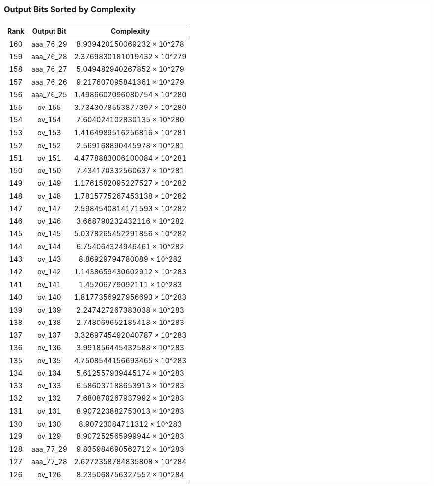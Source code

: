 ### Output Bits Sorted by Complexity

| Rank | Output Bit | Complexity |
|:----:|:----------:|:----------:|
| 160 | aaa_76_29 | 8.939420150069232 × 10^278 |
| 159 | aaa_76_28 | 2.3769830181019432 × 10^279 |
| 158 | aaa_76_27 | 5.049482940267852 × 10^279 |
| 157 | aaa_76_26 | 9.217607095841361 × 10^279 |
| 156 | aaa_76_25 | 1.4986602096080754 × 10^280 |
| 155 | ov_155 | 3.7343078553877397 × 10^280 |
| 154 | ov_154 | 7.604024102830135 × 10^280 |
| 153 | ov_153 | 1.4164989516256816 × 10^281 |
| 152 | ov_152 | 2.569168890445978 × 10^281 |
| 151 | ov_151 | 4.4778883006100084 × 10^281 |
| 150 | ov_150 | 7.434170332560637 × 10^281 |
| 149 | ov_149 | 1.1761582095227527 × 10^282 |
| 148 | ov_148 | 1.7815775267453138 × 10^282 |
| 147 | ov_147 | 2.5984540814171593 × 10^282 |
| 146 | ov_146 | 3.668790232432116 × 10^282 |
| 145 | ov_145 | 5.0378265452291856 × 10^282 |
| 144 | ov_144 | 6.754064324946461 × 10^282 |
| 143 | ov_143 | 8.86929794780089 × 10^282 |
| 142 | ov_142 | 1.1438659430602912 × 10^283 |
| 141 | ov_141 | 1.45206779092111 × 10^283 |
| 140 | ov_140 | 1.8177356927956693 × 10^283 |
| 139 | ov_139 | 2.247427267383038 × 10^283 |
| 138 | ov_138 | 2.748069652185418 × 10^283 |
| 137 | ov_137 | 3.3269745492040787 × 10^283 |
| 136 | ov_136 | 3.991856445432588 × 10^283 |
| 135 | ov_135 | 4.7508544156693465 × 10^283 |
| 134 | ov_134 | 5.612557939445174 × 10^283 |
| 133 | ov_133 | 6.586037188653913 × 10^283 |
| 132 | ov_132 | 7.680878267937992 × 10^283 |
| 131 | ov_131 | 8.907223882753013 × 10^283 |
| 130 | ov_130 | 8.90723084711312 × 10^283 |
| 129 | ov_129 | 8.907252565999944 × 10^283 |
| 128 | aaa_77_29 | 9.835984690562712 × 10^283 |
| 127 | aaa_77_28 | 2.6272358784835808 × 10^284 |
| 126 | ov_126 | 8.235068756327552 × 10^284 |
